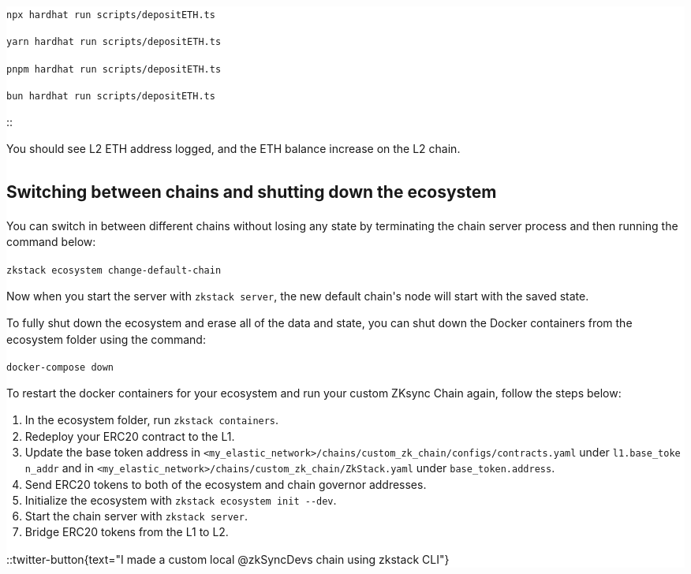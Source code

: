 ```bash [npm]
npx hardhat run scripts/depositETH.ts
```

```bash [yarn]
yarn hardhat run scripts/depositETH.ts
```

```bash [pnpm]
pnpm hardhat run scripts/depositETH.ts
```

```bash [bun]
bun hardhat run scripts/depositETH.ts
```

::

You should see L2 ETH address logged, and the ETH balance increase on the L2 chain.

## Switching between chains and shutting down the ecosystem

You can switch in between different chains without losing any state by terminating the chain server process and then running the command below:

```bash
zkstack ecosystem change-default-chain
```

Now when you start the server with `zkstack server`, the new default chain's node will start with the saved state.

To fully shut down the ecosystem and erase all of the data and state,
you can shut down the Docker containers from the ecosystem folder using the command:

```bash
docker-compose down
```

To restart the docker containers for your ecosystem and run your custom ZKsync Chain again, follow the steps below:

1. In the ecosystem folder, run `zkstack containers`.
1. Redeploy your ERC20 contract to the L1.
1. Update the base token address in `<my_elastic_network>/chains/custom_zk_chain/configs/contracts.yaml` under `l1.base_token_addr` and in
  `<my_elastic_network>/chains/custom_zk_chain/ZkStack.yaml` under `base_token.address`.
1. Send ERC20 tokens to both of the ecosystem and chain governor addresses.
1. Initialize the ecosystem with `zkstack ecosystem init --dev`.
1. Start the chain server with `zkstack server`.
1. Bridge ERC20 tokens from the L1 to L2.

::twitter-button{text="I made a custom local @zkSyncDevs chain using zkstack CLI"}
